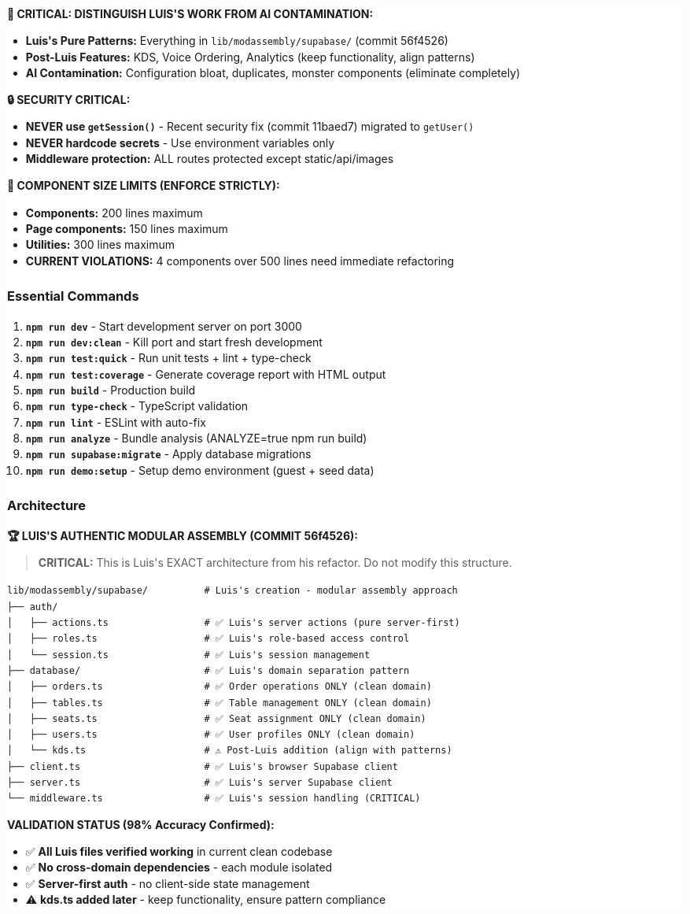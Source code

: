 **🚨 CRITICAL: DISTINGUISH LUIS'S WORK FROM AI CONTAMINATION:**
- **Luis's Pure Patterns:** Everything in `lib/modassembly/supabase/` (commit 56f4526)
- **Post-Luis Features:** KDS, Voice Ordering, Analytics (keep functionality, align patterns)
- **AI Contamination:** Configuration bloat, duplicates, monster components (eliminate completely)

**🔒 SECURITY CRITICAL:**
- **NEVER use `getSession()`** - Recent security fix (commit 11baed7) migrated to `getUser()`
- **NEVER hardcode secrets** - Use environment variables only
- **Middleware protection:** ALL routes protected except static/api/images

**📐 COMPONENT SIZE LIMITS (ENFORCE STRICTLY):**
- **Components:** 200 lines maximum
- **Page components:** 150 lines maximum
- **Utilities:** 300 lines maximum
- **CURRENT VIOLATIONS:** 4 components over 500 lines need immediate refactoring

### Essential Commands
1. **`npm run dev`** - Start development server on port 3000
2. **`npm run dev:clean`** - Kill port and start fresh development
3. **`npm run test:quick`** - Run unit tests + lint + type-check
4. **`npm run test:coverage`** - Generate coverage report with HTML output
5. **`npm run build`** - Production build
6. **`npm run type-check`** - TypeScript validation
7. **`npm run lint`** - ESLint with auto-fix
8. **`npm run analyze`** - Bundle analysis (ANALYZE=true npm run build)
9. **`npm run supabase:migrate`** - Apply database migrations
10. **`npm run demo:setup`** - Setup demo environment (guest + seed data)

### Architecture

**🏆 LUIS'S AUTHENTIC MODULAR ASSEMBLY (COMMIT 56f4526):**

> **CRITICAL:** This is Luis's EXACT architecture from his refactor. Do not modify this structure.

```
lib/modassembly/supabase/          # Luis's creation - modular assembly approach
├── auth/
│   ├── actions.ts                 # ✅ Luis's server actions (pure server-first)
│   ├── roles.ts                   # ✅ Luis's role-based access control
│   └── session.ts                 # ✅ Luis's session management
├── database/                      # ✅ Luis's domain separation pattern
│   ├── orders.ts                  # ✅ Order operations ONLY (clean domain)
│   ├── tables.ts                  # ✅ Table management ONLY (clean domain)
│   ├── seats.ts                   # ✅ Seat assignment ONLY (clean domain)
│   ├── users.ts                   # ✅ User profiles ONLY (clean domain)
│   └── kds.ts                     # ⚠️ Post-Luis addition (align with patterns)
├── client.ts                      # ✅ Luis's browser Supabase client
├── server.ts                      # ✅ Luis's server Supabase client
└── middleware.ts                  # ✅ Luis's session handling (CRITICAL)
```

**VALIDATION STATUS (98% Accuracy Confirmed):**
- ✅ **All Luis files verified working** in current clean codebase
- ✅ **No cross-domain dependencies** - each module isolated
- ✅ **Server-first auth** - no client-side state management
- ⚠️ **kds.ts added later** - keep functionality, ensure pattern compliance

